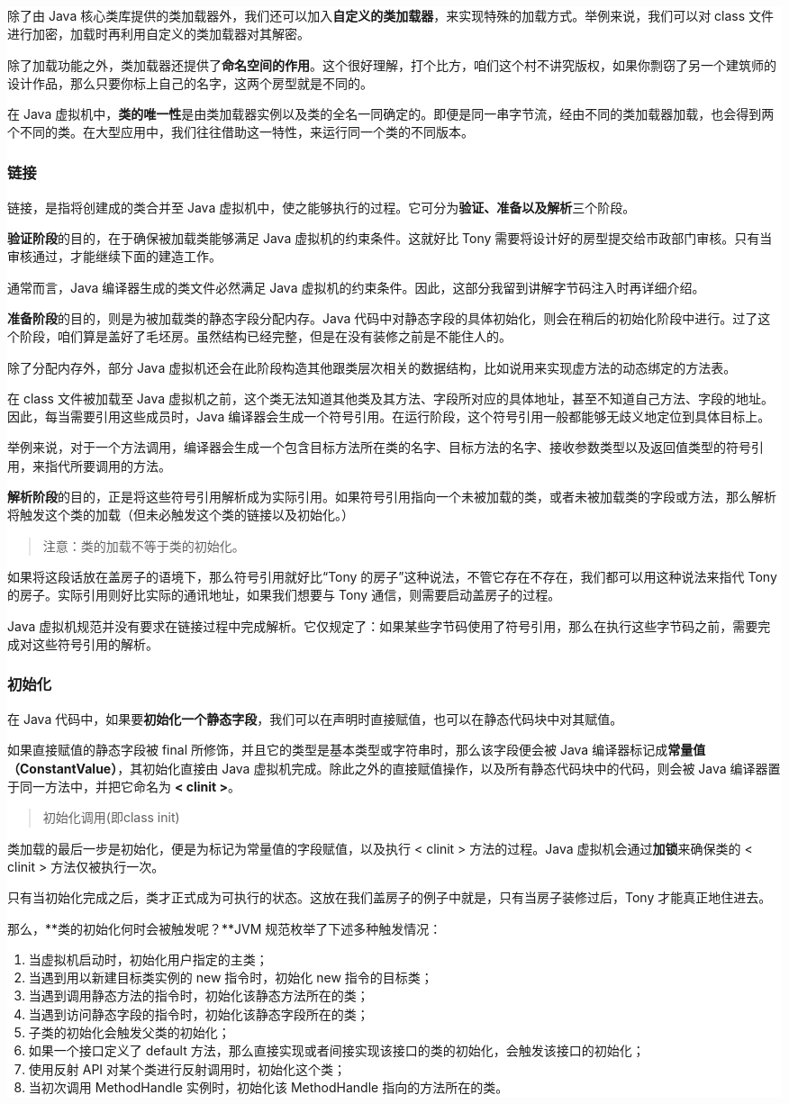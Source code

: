 除了由 Java 核心类库提供的类加载器外，我们还可以加入**自定义的类加载器**，来实现特殊的加载方式。举例来说，我们可以对 class 文件进行加密，加载时再利用自定义的类加载器对其解密。

除了加载功能之外，类加载器还提供了**命名空间的作用**。这个很好理解，打个比方，咱们这个村不讲究版权，如果你剽窃了另一个建筑师的设计作品，那么只要你标上自己的名字，这两个房型就是不同的。

在 Java 虚拟机中，**类的唯一性**是由类加载器实例以及类的全名一同确定的。即便是同一串字节流，经由不同的类加载器加载，也会得到两个不同的类。在大型应用中，我们往往借助这一特性，来运行同一个类的不同版本。



### 链接

链接，是指将创建成的类合并至 Java 虚拟机中，使之能够执行的过程。它可分为**验证、准备以及解析**三个阶段。

**验证阶段**的目的，在于确保被加载类能够满足 Java 虚拟机的约束条件。这就好比 Tony 需要将设计好的房型提交给市政部门审核。只有当审核通过，才能继续下面的建造工作。

通常而言，Java 编译器生成的类文件必然满足 Java 虚拟机的约束条件。因此，这部分我留到讲解字节码注入时再详细介绍。

**准备阶段**的目的，则是为被加载类的静态字段分配内存。Java 代码中对静态字段的具体初始化，则会在稍后的初始化阶段中进行。过了这个阶段，咱们算是盖好了毛坯房。虽然结构已经完整，但是在没有装修之前是不能住人的。

除了分配内存外，部分 Java 虚拟机还会在此阶段构造其他跟类层次相关的数据结构，比如说用来实现虚方法的动态绑定的方法表。

在 class 文件被加载至 Java 虚拟机之前，这个类无法知道其他类及其方法、字段所对应的具体地址，甚至不知道自己方法、字段的地址。因此，每当需要引用这些成员时，Java 编译器会生成一个符号引用。在运行阶段，这个符号引用一般都能够无歧义地定位到具体目标上。

举例来说，对于一个方法调用，编译器会生成一个包含目标方法所在类的名字、目标方法的名字、接收参数类型以及返回值类型的符号引用，来指代所要调用的方法。

**解析阶段**的目的，正是将这些符号引用解析成为实际引用。如果符号引用指向一个未被加载的类，或者未被加载类的字段或方法，那么解析将触发这个类的加载（但未必触发这个类的链接以及初始化。）

> 注意：类的加载不等于类的初始化。

如果将这段话放在盖房子的语境下，那么符号引用就好比“Tony 的房子”这种说法，不管它存在不存在，我们都可以用这种说法来指代 Tony 的房子。实际引用则好比实际的通讯地址，如果我们想要与 Tony 通信，则需要启动盖房子的过程。

Java 虚拟机规范并没有要求在链接过程中完成解析。它仅规定了：如果某些字节码使用了符号引用，那么在执行这些字节码之前，需要完成对这些符号引用的解析。



### 初始化

在 Java 代码中，如果要**初始化一个静态字段**，我们可以在声明时直接赋值，也可以在静态代码块中对其赋值。

如果直接赋值的静态字段被 final 所修饰，并且它的类型是基本类型或字符串时，那么该字段便会被 Java 编译器标记成**常量值（ConstantValue）**，其初始化直接由 Java 虚拟机完成。除此之外的直接赋值操作，以及所有静态代码块中的代码，则会被 Java 编译器置于同一方法中，并把它命名为 **< clinit >**。

>初始化调用<clinit>(即class init)

类加载的最后一步是初始化，便是为标记为常量值的字段赋值，以及执行 < clinit > 方法的过程。Java 虚拟机会通过**加锁**来确保类的 < clinit > 方法仅被执行一次。

只有当初始化完成之后，类才正式成为可执行的状态。这放在我们盖房子的例子中就是，只有当房子装修过后，Tony 才能真正地住进去。

那么，**类的初始化何时会被触发呢？**JVM 规范枚举了下述多种触发情况：

1. 当虚拟机启动时，初始化用户指定的主类；
2. 当遇到用以新建目标类实例的 new 指令时，初始化 new 指令的目标类；
3. 当遇到调用静态方法的指令时，初始化该静态方法所在的类；
4. 当遇到访问静态字段的指令时，初始化该静态字段所在的类；
5. 子类的初始化会触发父类的初始化；
6. 如果一个接口定义了 default 方法，那么直接实现或者间接实现该接口的类的初始化，会触发该接口的初始化；
7. 使用反射 API 对某个类进行反射调用时，初始化这个类；
8. 当初次调用 MethodHandle 实例时，初始化该 MethodHandle 指向的方法所在的类。
